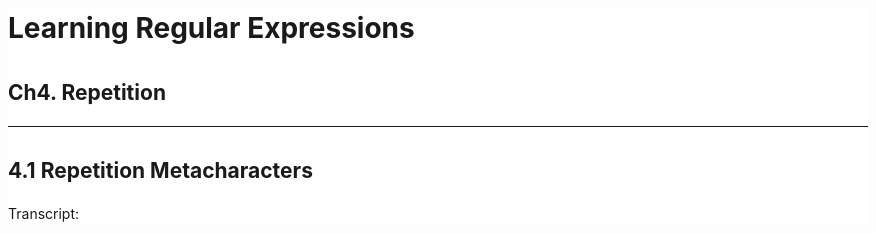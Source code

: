 # Learning Regular Expressions

## **Ch4. Repetition**

---

## 4.1 Repetition Metacharacters

Transcript:
